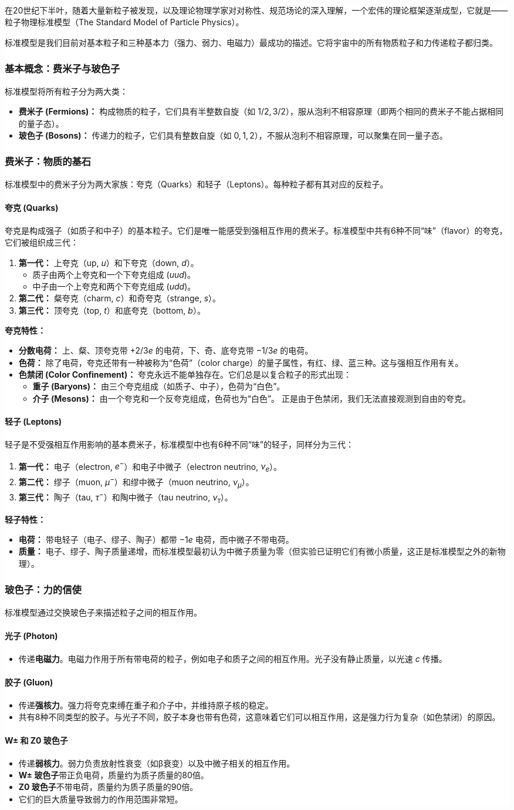 在20世纪下半叶，随着大量新粒子被发现，以及理论物理学家对对称性、规范场论的深入理解，一个宏伟的理论框架逐渐成型，它就是——粒子物理标准模型（The Standard Model of Particle Physics）。

标准模型是我们目前对基本粒子和三种基本力（强力、弱力、电磁力）最成功的描述。它将宇宙中的所有物质粒子和力传递粒子都归类。

### 基本概念：费米子与玻色子

标准模型将所有粒子分为两大类：
*   **费米子 (Fermions)：** 构成物质的粒子，它们具有半整数自旋（如 $1/2, 3/2$），服从泡利不相容原理（即两个相同的费米子不能占据相同的量子态）。
*   **玻色子 (Bosons)：** 传递力的粒子，它们具有整数自旋（如 $0, 1, 2$），不服从泡利不相容原理，可以聚集在同一量子态。

### 费米子：物质的基石

标准模型中的费米子分为两大家族：夸克（Quarks）和轻子（Leptons）。每种粒子都有其对应的反粒子。

#### 夸克 (Quarks)
夸克是构成强子（如质子和中子）的基本粒子。它们是唯一能感受到强相互作用的费米子。标准模型中共有6种不同“味”（flavor）的夸克，它们被组织成三代：

1.  **第一代：** 上夸克（up, $u$）和下夸克（down, $d$）。
    *   质子由两个上夸克和一个下夸克组成 ($uud$)。
    *   中子由一个上夸克和两个下夸克组成 ($udd$)。
2.  **第二代：** 粲夸克（charm, $c$）和奇夸克（strange, $s$）。
3.  **第三代：** 顶夸克（top, $t$）和底夸克（bottom, $b$）。

**夸克特性：**
*   **分数电荷：** 上、粲、顶夸克带 $+2/3 e$ 的电荷，下、奇、底夸克带 $-1/3 e$ 的电荷。
*   **色荷：** 除了电荷，夸克还带有一种被称为“色荷”（color charge）的量子属性，有红、绿、蓝三种。这与强相互作用有关。
*   **色禁闭 (Color Confinement)：** 夸克永远不能单独存在。它们总是以复合粒子的形式出现：
    *   **重子 (Baryons)：** 由三个夸克组成（如质子、中子），色荷为“白色”。
    *   **介子 (Mesons)：** 由一个夸克和一个反夸克组成，色荷也为“白色”。
    正是由于色禁闭，我们无法直接观测到自由的夸克。

#### 轻子 (Leptons)
轻子是不受强相互作用影响的基本费米子，标准模型中也有6种不同“味”的轻子，同样分为三代：

1.  **第一代：** 电子（electron, $e^-$）和电子中微子（electron neutrino, $\nu_e$）。
2.  **第二代：** 缪子（muon, $\mu^-$）和缪中微子（muon neutrino, $\nu_\mu$）。
3.  **第三代：** 陶子（tau, $\tau^-$）和陶中微子（tau neutrino, $\nu_\tau$）。

**轻子特性：**
*   **电荷：** 带电轻子（电子、缪子、陶子）都带 $-1e$ 电荷，而中微子不带电荷。
*   **质量：** 电子、缪子、陶子质量递增，而标准模型最初认为中微子质量为零（但实验已证明它们有微小质量，这正是标准模型之外的新物理）。

### 玻色子：力的信使

标准模型通过交换玻色子来描述粒子之间的相互作用。

#### 光子 (Photon)
*   传递**电磁力**。电磁力作用于所有带电荷的粒子，例如电子和质子之间的相互作用。光子没有静止质量，以光速 $c$ 传播。

#### 胶子 (Gluon)
*   传递**强核力**。强力将夸克束缚在重子和介子中，并维持原子核的稳定。
*   共有8种不同类型的胶子。与光子不同，胶子本身也带有色荷，这意味着它们可以相互作用，这是强力行为复杂（如色禁闭）的原因。

#### W± 和 Z0 玻色子
*   传递**弱核力**。弱力负责放射性衰变（如β衰变）以及中微子相关的相互作用。
*   **W± 玻色子**带正负电荷，质量约为质子质量的80倍。
*   **Z0 玻色子**不带电荷，质量约为质子质量的90倍。
*   它们的巨大质量导致弱力的作用范围非常短。
